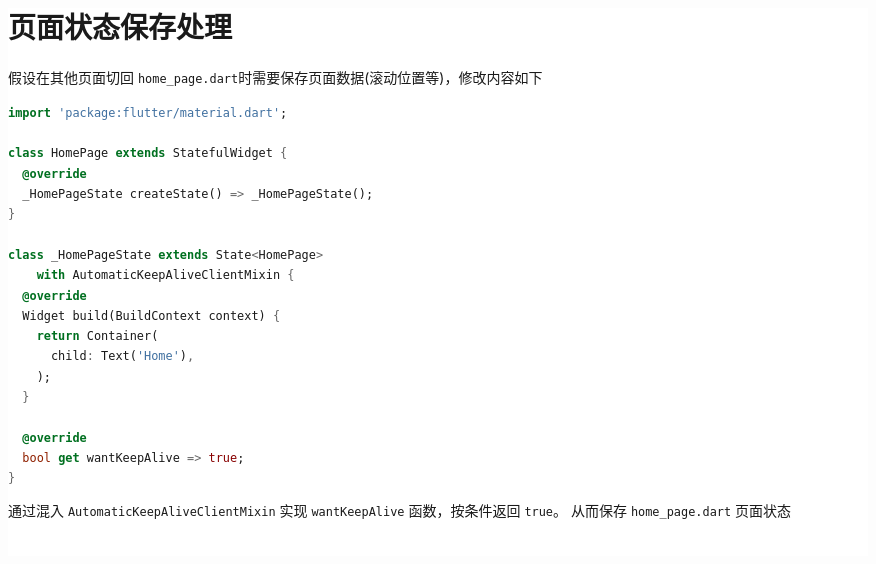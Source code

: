 # 页面状态保存处理

假设在其他页面切回 `home_page.dart` ​时需要保存页面数据(滚动位置等)，修改内容如下

```dart
import 'package:flutter/material.dart';

class HomePage extends StatefulWidget {
  @override
  _HomePageState createState() => _HomePageState();
}

class _HomePageState extends State<HomePage>
    with AutomaticKeepAliveClientMixin {
  @override
  Widget build(BuildContext context) {
    return Container(
      child: Text('Home'),
    );
  }

  @override
  bool get wantKeepAlive => true;
}
```

通过混入 `AutomaticKeepAliveClientMixin` ​实现 `wantKeepAlive` ​函数，按条件返回 `true`​。 从而保存 `home_page.dart` ​页面状态

‍
